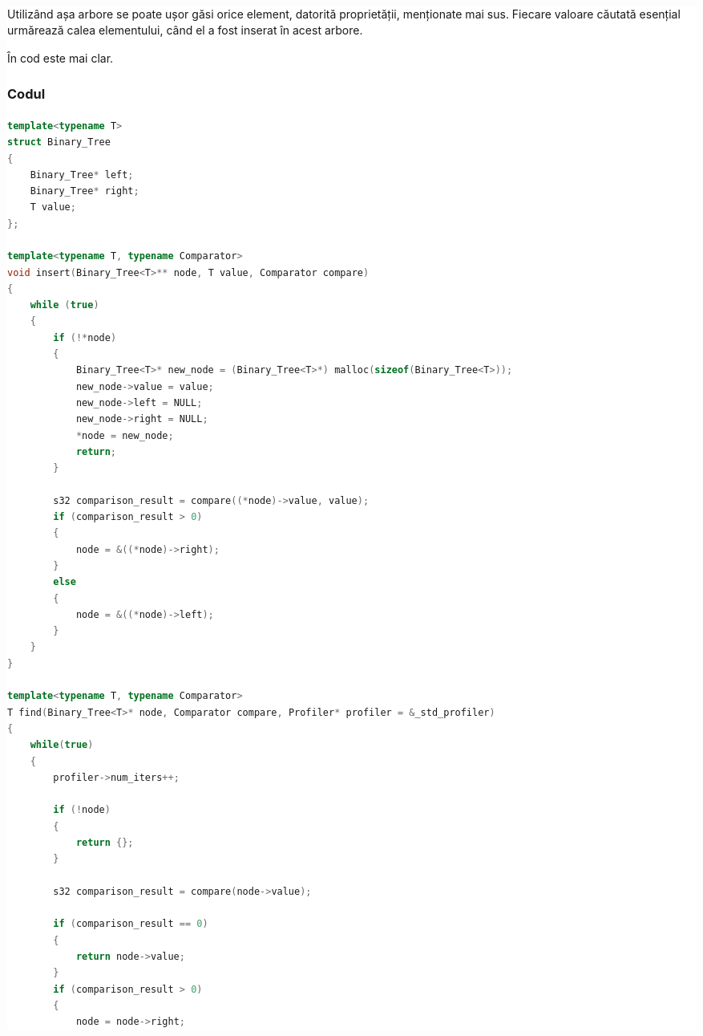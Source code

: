 Utilizând așa arbore se poate ușor găsi orice element, datorită proprietății, menționate mai sus. Fiecare valoare căutată esențial urmărează calea elementului, când el a fost inserat în acest arbore.

În cod este mai clar.

### Codul

```c++
template<typename T>
struct Binary_Tree
{
    Binary_Tree* left;
    Binary_Tree* right;
    T value;
};

template<typename T, typename Comparator>
void insert(Binary_Tree<T>** node, T value, Comparator compare)
{
    while (true)
    {
        if (!*node)
        {
            Binary_Tree<T>* new_node = (Binary_Tree<T>*) malloc(sizeof(Binary_Tree<T>));
            new_node->value = value;
            new_node->left = NULL;
            new_node->right = NULL;
            *node = new_node;
            return;
        }

        s32 comparison_result = compare((*node)->value, value);
        if (comparison_result > 0)
        {
            node = &((*node)->right);
        }
        else
        {
            node = &((*node)->left);
        }
    }
}

template<typename T, typename Comparator>
T find(Binary_Tree<T>* node, Comparator compare, Profiler* profiler = &_std_profiler)
{
    while(true)
    {
        profiler->num_iters++;

        if (!node)
        {
            return {};
        }

        s32 comparison_result = compare(node->value);

        if (comparison_result == 0)
        {
            return node->value;
        }
        if (comparison_result > 0)
        {
            node = node->right;
```